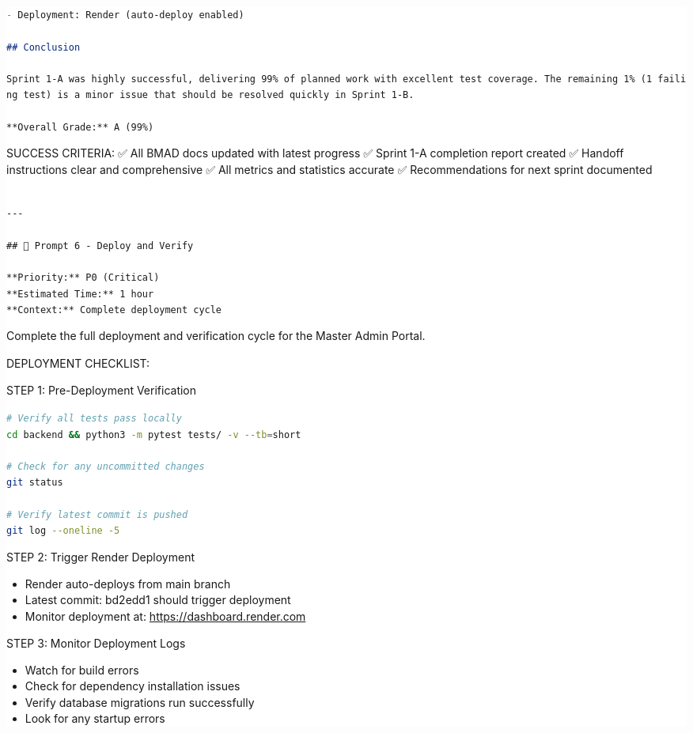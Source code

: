```markdown
- Deployment: Render (auto-deploy enabled)

## Conclusion

Sprint 1-A was highly successful, delivering 99% of planned work with excellent test coverage. The remaining 1% (1 failing test) is a minor issue that should be resolved quickly in Sprint 1-B.

**Overall Grade:** A (99%)
```

SUCCESS CRITERIA:
✅ All BMAD docs updated with latest progress
✅ Sprint 1-A completion report created
✅ Handoff instructions clear and comprehensive
✅ All metrics and statistics accurate
✅ Recommendations for next sprint documented
```

---

## 🚀 Prompt 6 - Deploy and Verify

**Priority:** P0 (Critical)  
**Estimated Time:** 1 hour  
**Context:** Complete deployment cycle

```
Complete the full deployment and verification cycle for the Master Admin Portal.

DEPLOYMENT CHECKLIST:

STEP 1: Pre-Deployment Verification
```bash
# Verify all tests pass locally
cd backend && python3 -m pytest tests/ -v --tb=short

# Check for any uncommitted changes
git status

# Verify latest commit is pushed
git log --oneline -5
```

STEP 2: Trigger Render Deployment
- Render auto-deploys from main branch
- Latest commit: bd2edd1 should trigger deployment
- Monitor deployment at: https://dashboard.render.com

STEP 3: Monitor Deployment Logs
- Watch for build errors
- Check for dependency installation issues
- Verify database migrations run successfully
- Look for any startup errors

